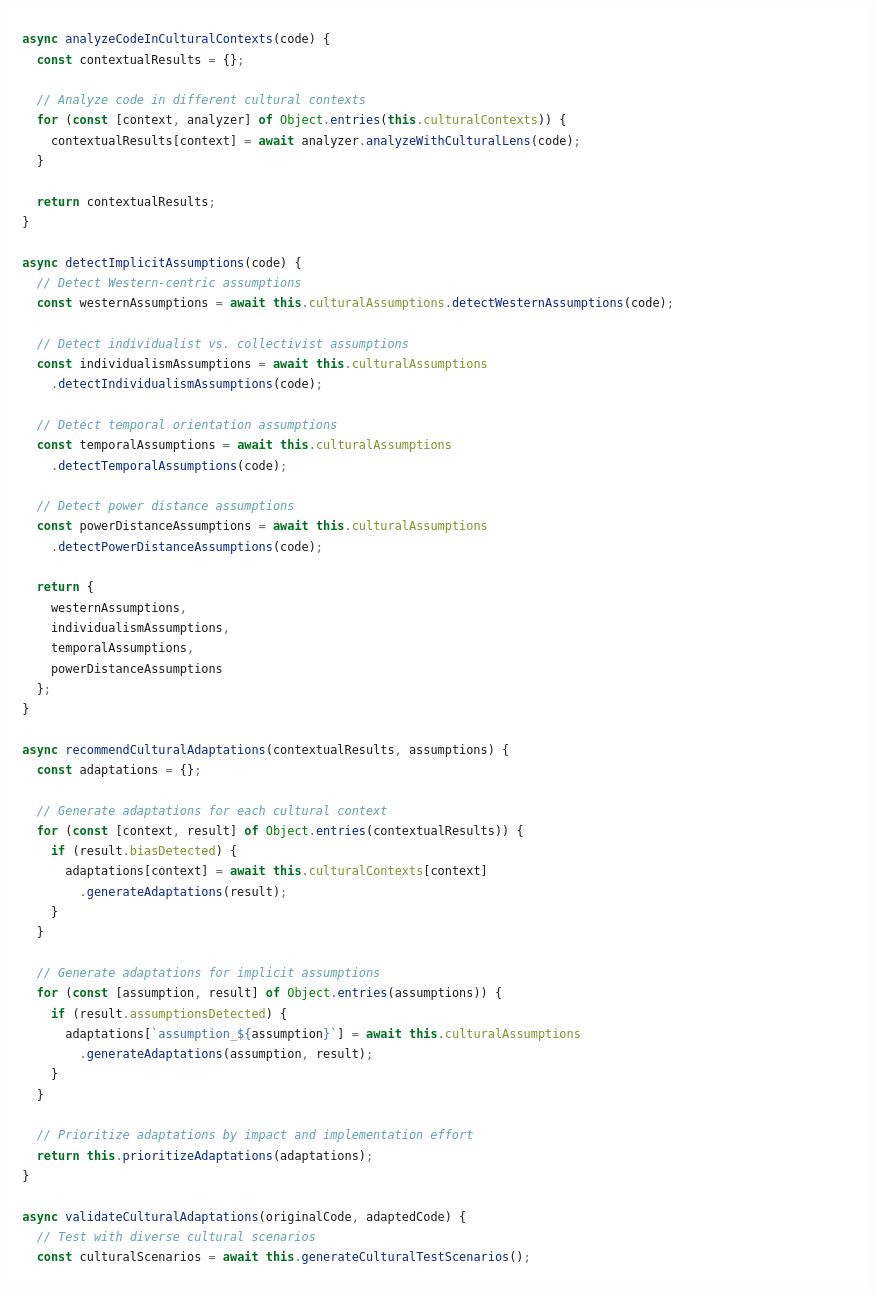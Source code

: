 ```javascript
  
  async analyzeCodeInCulturalContexts(code) {
    const contextualResults = {};
    
    // Analyze code in different cultural contexts
    for (const [context, analyzer] of Object.entries(this.culturalContexts)) {
      contextualResults[context] = await analyzer.analyzeWithCulturalLens(code);
    }
    
    return contextualResults;
  }
  
  async detectImplicitAssumptions(code) {
    // Detect Western-centric assumptions
    const westernAssumptions = await this.culturalAssumptions.detectWesternAssumptions(code);
    
    // Detect individualist vs. collectivist assumptions
    const individualismAssumptions = await this.culturalAssumptions
      .detectIndividualismAssumptions(code);
    
    // Detect temporal orientation assumptions
    const temporalAssumptions = await this.culturalAssumptions
      .detectTemporalAssumptions(code);
    
    // Detect power distance assumptions
    const powerDistanceAssumptions = await this.culturalAssumptions
      .detectPowerDistanceAssumptions(code);
    
    return {
      westernAssumptions,
      individualismAssumptions,
      temporalAssumptions,
      powerDistanceAssumptions
    };
  }
  
  async recommendCulturalAdaptations(contextualResults, assumptions) {
    const adaptations = {};
    
    // Generate adaptations for each cultural context
    for (const [context, result] of Object.entries(contextualResults)) {
      if (result.biasDetected) {
        adaptations[context] = await this.culturalContexts[context]
          .generateAdaptations(result);
      }
    }
    
    // Generate adaptations for implicit assumptions
    for (const [assumption, result] of Object.entries(assumptions)) {
      if (result.assumptionsDetected) {
        adaptations[`assumption_${assumption}`] = await this.culturalAssumptions
          .generateAdaptations(assumption, result);
      }
    }
    
    // Prioritize adaptations by impact and implementation effort
    return this.prioritizeAdaptations(adaptations);
  }
  
  async validateCulturalAdaptations(originalCode, adaptedCode) {
    // Test with diverse cultural scenarios
    const culturalScenarios = await this.generateCulturalTestScenarios();
    
```
